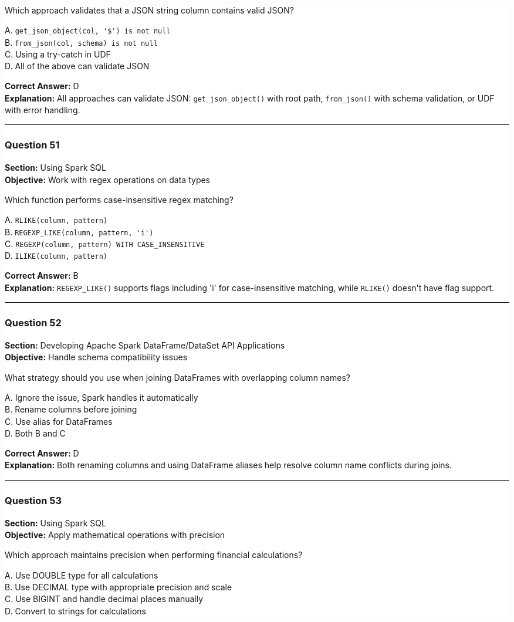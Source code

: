 Which approach validates that a JSON string column contains valid JSON?

A. `get_json_object(col, '$') is not null`  
B. `from_json(col, schema) is not null`  
C. Using a try-catch in UDF  
D. All of the above can validate JSON

**Correct Answer:** D  
**Explanation:** All approaches can validate JSON: `get_json_object()` with root path, `from_json()` with schema validation, or UDF with error handling.

---

### Question 51
**Section:** Using Spark SQL  
**Objective:** Work with regex operations on data types

Which function performs case-insensitive regex matching?

A. `RLIKE(column, pattern)`  
B. `REGEXP_LIKE(column, pattern, 'i')`  
C. `REGEXP(column, pattern) WITH CASE_INSENSITIVE`  
D. `ILIKE(column, pattern)`

**Correct Answer:** B  
**Explanation:** `REGEXP_LIKE()` supports flags including 'i' for case-insensitive matching, while `RLIKE()` doesn't have flag support.

---

### Question 52
**Section:** Developing Apache Spark DataFrame/DataSet API Applications  
**Objective:** Handle schema compatibility issues

What strategy should you use when joining DataFrames with overlapping column names?

A. Ignore the issue, Spark handles it automatically  
B. Rename columns before joining  
C. Use alias for DataFrames  
D. Both B and C

**Correct Answer:** D  
**Explanation:** Both renaming columns and using DataFrame aliases help resolve column name conflicts during joins.

---

### Question 53
**Section:** Using Spark SQL  
**Objective:** Apply mathematical operations with precision

Which approach maintains precision when performing financial calculations?

A. Use DOUBLE type for all calculations  
B. Use DECIMAL type with appropriate precision and scale  
C. Use BIGINT and handle decimal places manually  
D. Convert to strings for calculations
